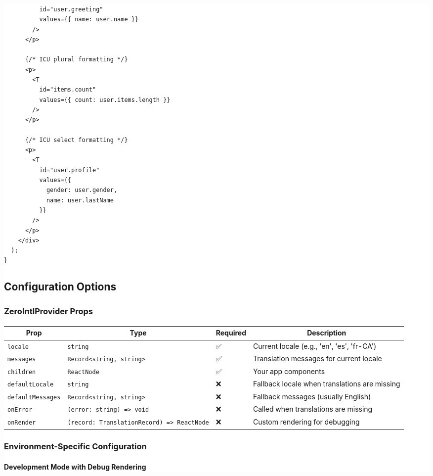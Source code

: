 ```tsx
          id="user.greeting" 
          values={{ name: user.name }} 
        />
      </p>
      
      {/* ICU plural formatting */}
      <p>
        <T 
          id="items.count" 
          values={{ count: user.items.length }} 
        />
      </p>
      
      {/* ICU select formatting */}
      <p>
        <T 
          id="user.profile" 
          values={{ 
            gender: user.gender, 
            name: user.lastName 
          }} 
        />
      </p>
    </div>
  );
}
```

## Configuration Options

### ZeroIntlProvider Props

| Prop              | Type                                       | Required | Description                                   |
|-------------------|--------------------------------------------|----------|-----------------------------------------------|
| `locale`          | `string`                                   | ✅        | Current locale (e.g., 'en', 'es', 'fr-CA')    |
| `messages`        | `Record<string, string>`                   | ✅        | Translation messages for current locale       |
| `children`        | `ReactNode`                                | ✅        | Your app components                           |
| `defaultLocale`   | `string`                                   | ❌        | Fallback locale when translations are missing |
| `defaultMessages` | `Record<string, string>`                   | ❌        | Fallback messages (usually English)           |
| `onError`         | `(error: string) => void`                  | ❌        | Called when translations are missing          |
| `onRender`        | `(record: TranslationRecord) => ReactNode` | ❌        | Custom rendering for debugging                |

### Environment-Specific Configuration

#### Development Mode with Debug Rendering

